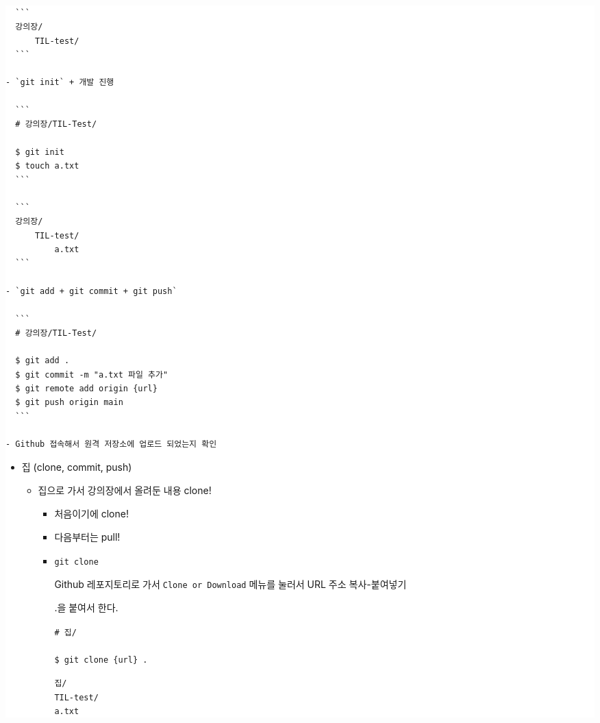       ```
      강의장/
          TIL-test/
      ```

    - `git init` + 개발 진행

      ```
      # 강의장/TIL-Test/
      
      $ git init
      $ touch a.txt
      ```

      ```
      강의장/
          TIL-test/
              a.txt
      ```

    - `git add + git commit + git push`

      ```
      # 강의장/TIL-Test/
      
      $ git add .
      $ git commit -m "a.txt 파일 추가"
      $ git remote add origin {url}
      $ git push origin main
      ```

    - Github 접속해서 원격 저장소에 업로드 되었는지 확인

- 집 (clone, commit, push)

  - 집으로 가서 강의장에서 올려둔 내용 clone!

    - 처음이기에 clone!

    - 다음부터는 pull!

    - `git clone`

      Github 레포지토리로 가서 `Clone or Download` 메뉴를 눌러서 URL 주소 복사-붙여넣기

      .을 붙여서 한다.

      ```
      # 집/
      
      $ git clone {url} .
      ```

      ```
      집/
      TIL-test/
      a.txt
      ```
